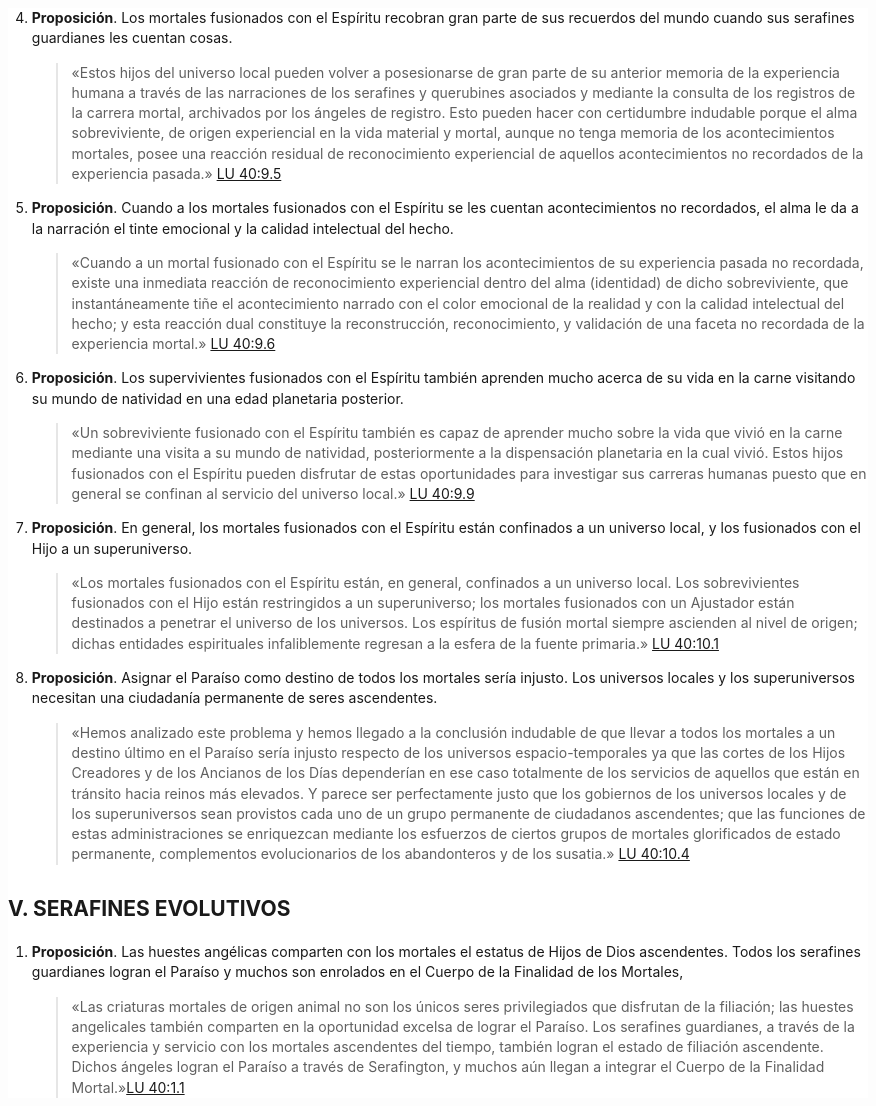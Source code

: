 4. **Proposición**. Los mortales fusionados con el Espíritu recobran gran parte de sus recuerdos del mundo cuando sus serafines guardianes les cuentan cosas.
	> «Estos hijos del universo local pueden volver a posesionarse de gran parte de su anterior memoria de la experiencia humana a través de las narraciones de los serafines y querubines asociados y mediante la consulta de los registros de la carrera mortal, archivados por los ángeles de registro. Esto pueden hacer con certidumbre indudable porque el alma sobreviviente, de origen experiencial en la vida material y mortal, aunque no tenga memoria de los acontecimientos mortales, posee una reacción residual de reconocimiento experiencial de aquellos acontecimientos no recordados de la experiencia pasada.» <a id="s104_608"></a>[LU 40:9.5](/es/The_Urantia_Book/40#p9_5) 

5. **Proposición**. Cuando a los mortales fusionados con el Espíritu se les cuentan acontecimientos no recordados, el alma le da a la narración el tinte emocional y la calidad intelectual del hecho.
	> «Cuando a un mortal fusionado con el Espíritu se le narran los acontecimientos de su experiencia pasada no recordada, existe una inmediata reacción de reconocimiento experiencial dentro del alma (identidad) de dicho sobreviviente, que instantáneamente tiñe el acontecimiento narrado con el color emocional de la realidad y con la calidad intelectual del hecho; y esta reacción dual constituye la reconstrucción, reconocimiento, y validación de una faceta no recordada de la experiencia mortal.» <a id="s107_498"></a>[LU 40:9.6](/es/The_Urantia_Book/40#p9_6) 

6. **Proposición**. Los supervivientes fusionados con el Espíritu también aprenden mucho acerca de su vida en la carne visitando su mundo de natividad en una edad planetaria posterior.
	> «Un sobreviviente fusionado con el Espíritu también es capaz de aprender mucho sobre la vida que vivió en la carne mediante una visita a su mundo de natividad, posteriormente a la dispensación planetaria en la cual vivió. Estos hijos fusionados con el Espíritu pueden disfrutar de estas oportunidades para investigar sus carreras humanas puesto que en general se confinan al servicio del universo local.» <a id="s110_408"></a>[LU 40:9.9](/es/The_Urantia_Book/40#p9_9) 

7. **Proposición**. En general, los mortales fusionados con el Espíritu están confinados a un universo local, y los fusionados con el Hijo a un superuniverso.
	> «Los mortales fusionados con el Espíritu están, en general, confinados a un universo local. Los sobrevivientes fusionados con el Hijo están restringidos a un superuniverso; los mortales fusionados con un Ajustador están destinados a penetrar el universo de los universos. Los espíritus de fusión mortal siempre ascienden al nivel de origen; dichas entidades espirituales infaliblemente regresan a la esfera de la fuente primaria.» <a id="s113_434"></a>[LU 40:10.1](/es/The_Urantia_Book/40#p10_1) 

8. **Proposición**. Asignar el Paraíso como destino de todos los mortales sería injusto. Los universos locales y los superuniversos necesitan una ciudadanía permanente de seres ascendentes.
	> «Hemos analizado este problema y hemos llegado a la conclusión indudable de que llevar a todos los mortales a un destino último en el Paraíso sería injusto respecto de los universos espacio-temporales ya que las cortes de los Hijos Creadores y de los Ancianos de los Días dependerían en ese caso totalmente de los servicios de aquellos que están en tránsito hacia reinos más elevados. Y parece ser perfectamente justo que los gobiernos de los universos locales y de los superuniversos sean provistos cada uno de un grupo permanente de ciudadanos ascendentes; que las funciones de estas administraciones se enriquezcan mediante los esfuerzos de ciertos grupos de mortales glorificados de estado permanente, complementos evolucionarios de los abandonteros y de los susatia.» <a id="s116_776"></a>[LU 40:10.4](/es/The_Urantia_Book/40#p10_4)

## V. SERAFINES EVOLUTIVOS 

1. **Proposición**. Las huestes angélicas comparten con los mortales el estatus de Hijos de Dios ascendentes. Todos los serafines guardianes logran el Paraíso y muchos son enrolados en el Cuerpo de la Finalidad de los Mortales,
	> «Las criaturas mortales de origen animal no son los únicos seres privilegiados que disfrutan de la filiación; las huestes angelicales también comparten en la oportunidad excelsa de lograr el Paraíso. Los serafines guardianes, a través de la experiencia y servicio con los mortales ascendentes del tiempo, también logran el estado de filiación ascendente. Dichos ángeles logran el Paraíso a través de Serafington, y muchos aún llegan a integrar el Cuerpo de la Finalidad Mortal.»<a id="s121_481"></a>[LU 40:1.1](/es/The_Urantia_Book/40#p1_1)
